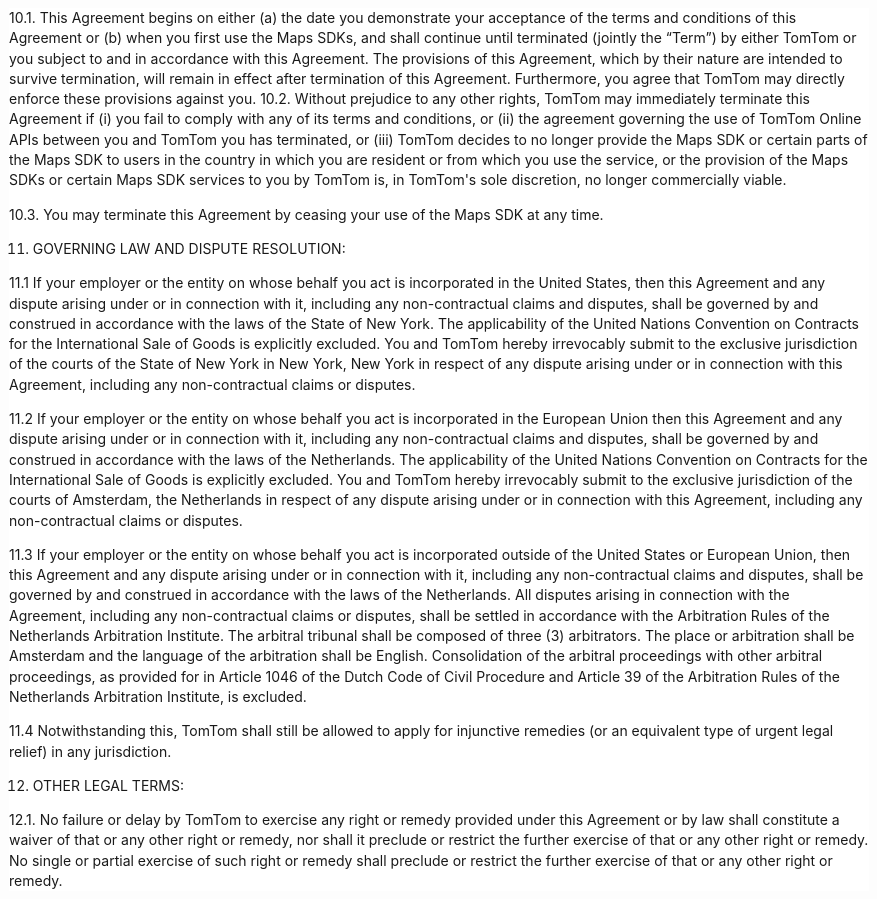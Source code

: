 10.1.	This Agreement begins on either (a) the date you demonstrate your acceptance of the terms and conditions of this Agreement or (b) when you first use the Maps SDKs, and shall continue until terminated (jointly the “Term”) by either TomTom or you subject to and in accordance with this Agreement. The provisions of this Agreement, which by their nature are intended to survive termination, will remain in effect after termination of this Agreement. Furthermore, you agree that TomTom may directly enforce these provisions against you.
10.2.	Without prejudice to any other rights, TomTom may immediately terminate this Agreement if (i) you fail to comply with any of its terms and conditions, or (ii) the agreement governing the use of TomTom Online APIs between you and TomTom you has terminated, or (iii) TomTom decides to no longer provide the Maps SDK or certain parts of the Maps SDK to users in the country in which you are resident or from which you use the service, or the provision of the Maps SDKs or certain Maps SDK services to you by TomTom is, in TomTom's sole discretion, no longer commercially viable.

10.3.	You may terminate this Agreement by ceasing your use of the Maps SDK at any time.




11.	GOVERNING LAW AND DISPUTE RESOLUTION:

11.1	If your employer or the entity on whose behalf you act is incorporated in the United States, then this Agreement and any dispute arising under or in connection with it, including any non-contractual claims and disputes, shall be governed by and construed in accordance with the laws of the State of New York. The applicability of the United Nations Convention on Contracts for the International Sale of Goods is explicitly excluded. You and TomTom hereby irrevocably submit to the exclusive jurisdiction of the courts of the State of New York in New York, New York in respect of any dispute arising under or in connection with this Agreement, including any non-contractual claims or disputes.

11.2	If your employer or the entity on whose behalf you act is incorporated in the European Union then this Agreement and any dispute arising under or in connection with it, including any non-contractual claims and disputes, shall be governed by and construed in accordance with the laws of the Netherlands. The applicability of the United Nations Convention on Contracts for the International Sale of Goods is explicitly excluded. You and TomTom hereby irrevocably submit to the exclusive jurisdiction of the courts of Amsterdam, the Netherlands in respect of any dispute arising under or in connection with this Agreement, including any non-contractual claims or disputes.

11.3	If your employer or the entity on whose behalf you act is incorporated outside of the United States or European Union, then this Agreement and any dispute arising under or in connection with it, including any non-contractual claims and disputes, shall be governed by and construed in accordance with the laws of the Netherlands. All disputes arising in connection with the Agreement, including any non-contractual claims or disputes, shall be settled in accordance with the Arbitration Rules of the Netherlands Arbitration Institute. The arbitral tribunal shall be composed of three (3) arbitrators. The place or arbitration shall be Amsterdam and the language of the arbitration shall be English. Consolidation of the arbitral proceedings with other arbitral proceedings, as provided for in Article 1046 of the Dutch Code of Civil Procedure and Article 39 of the Arbitration Rules of the Netherlands Arbitration Institute, is excluded.

11.4	Notwithstanding this, TomTom shall still be allowed to apply for injunctive remedies (or an equivalent type of urgent legal relief) in any jurisdiction.

12.	OTHER LEGAL TERMS:  

12.1.	No failure or delay by TomTom to exercise any right or remedy provided under this Agreement or by law shall constitute a waiver of that or any other right or remedy, nor shall it preclude or restrict the further exercise of that or any other right or remedy. No single or partial exercise of such right or remedy shall preclude or restrict the further exercise of that or any other right or remedy.

